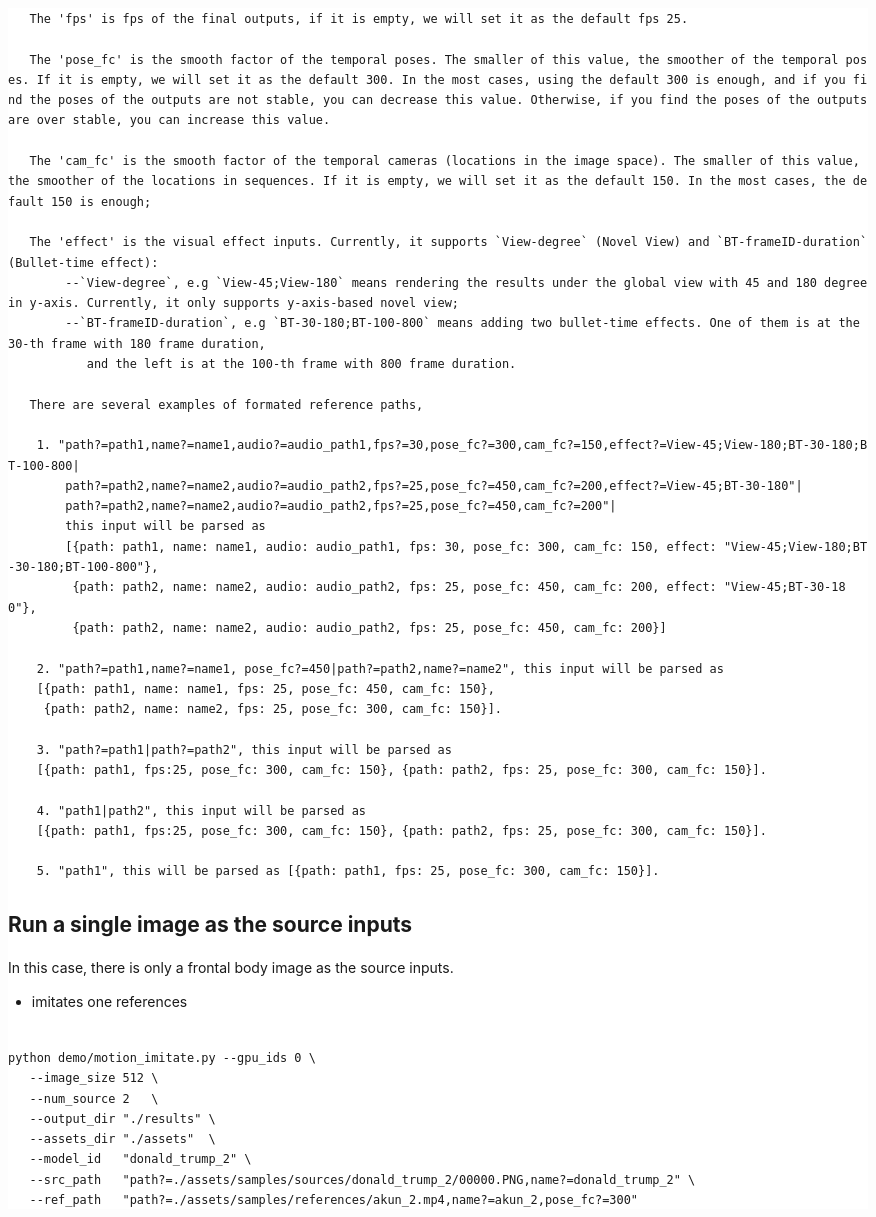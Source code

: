        The 'fps' is fps of the final outputs, if it is empty, we will set it as the default fps 25.

       The 'pose_fc' is the smooth factor of the temporal poses. The smaller of this value, the smoother of the temporal poses. If it is empty, we will set it as the default 300. In the most cases, using the default 300 is enough, and if you find the poses of the outputs are not stable, you can decrease this value. Otherwise, if you find the poses of the outputs are over stable, you can increase this value.

       The 'cam_fc' is the smooth factor of the temporal cameras (locations in the image space). The smaller of this value, the smoother of the locations in sequences. If it is empty, we will set it as the default 150. In the most cases, the default 150 is enough;
   
       The 'effect' is the visual effect inputs. Currently, it supports `View-degree` (Novel View) and `BT-frameID-duration` (Bullet-time effect):
            --`View-degree`, e.g `View-45;View-180` means rendering the results under the global view with 45 and 180 degree in y-axis. Currently, it only supports y-axis-based novel view;
            --`BT-frameID-duration`, e.g `BT-30-180;BT-100-800` means adding two bullet-time effects. One of them is at the 30-th frame with 180 frame duration,
               and the left is at the 100-th frame with 800 frame duration.

       There are several examples of formated reference paths,

        1. "path?=path1,name?=name1,audio?=audio_path1,fps?=30,pose_fc?=300,cam_fc?=150,effect?=View-45;View-180;BT-30-180;BT-100-800|
            path?=path2,name?=name2,audio?=audio_path2,fps?=25,pose_fc?=450,cam_fc?=200,effect?=View-45;BT-30-180"|
            path?=path2,name?=name2,audio?=audio_path2,fps?=25,pose_fc?=450,cam_fc?=200"|
            this input will be parsed as
            [{path: path1, name: name1, audio: audio_path1, fps: 30, pose_fc: 300, cam_fc: 150, effect: "View-45;View-180;BT-30-180;BT-100-800"},
             {path: path2, name: name2, audio: audio_path2, fps: 25, pose_fc: 450, cam_fc: 200, effect: "View-45;BT-30-180"},
             {path: path2, name: name2, audio: audio_path2, fps: 25, pose_fc: 450, cam_fc: 200}]

        2. "path?=path1,name?=name1, pose_fc?=450|path?=path2,name?=name2", this input will be parsed as
        [{path: path1, name: name1, fps: 25, pose_fc: 450, cam_fc: 150},
         {path: path2, name: name2, fps: 25, pose_fc: 300, cam_fc: 150}].

        3. "path?=path1|path?=path2", this input will be parsed as
        [{path: path1, fps:25, pose_fc: 300, cam_fc: 150}, {path: path2, fps: 25, pose_fc: 300, cam_fc: 150}].

        4. "path1|path2", this input will be parsed as
        [{path: path1, fps:25, pose_fc: 300, cam_fc: 150}, {path: path2, fps: 25, pose_fc: 300, cam_fc: 150}].

        5. "path1", this will be parsed as [{path: path1, fps: 25, pose_fc: 300, cam_fc: 150}].


## Run a single image as the source inputs
In this case, there is only a frontal body image as the source inputs.

- imitates one references
```shell

python demo/motion_imitate.py --gpu_ids 0 \
   --image_size 512 \
   --num_source 2   \
   --output_dir "./results" \
   --assets_dir "./assets"  \
   --model_id   "donald_trump_2" \
   --src_path   "path?=./assets/samples/sources/donald_trump_2/00000.PNG,name?=donald_trump_2" \
   --ref_path   "path?=./assets/samples/references/akun_2.mp4,name?=akun_2,pose_fc?=300"

```
